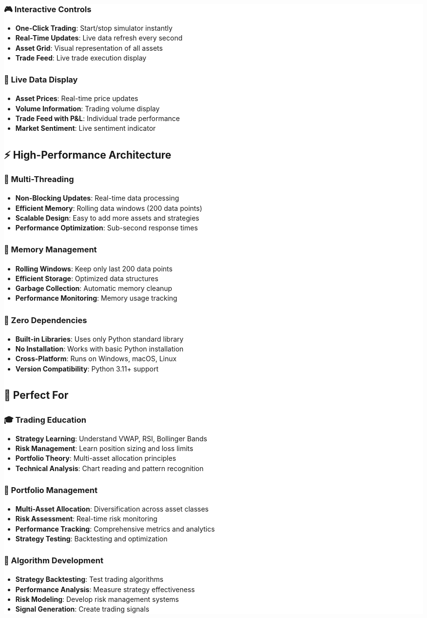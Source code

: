 ### **🎮 Interactive Controls**
- **One-Click Trading**: Start/stop simulator instantly
- **Real-Time Updates**: Live data refresh every second
- **Asset Grid**: Visual representation of all assets
- **Trade Feed**: Live trade execution display

### **📱 Live Data Display**
- **Asset Prices**: Real-time price updates
- **Volume Information**: Trading volume display
- **Trade Feed with P&L**: Individual trade performance
- **Market Sentiment**: Live sentiment indicator

## ⚡ **High-Performance Architecture**

### **🔄 Multi-Threading**
- **Non-Blocking Updates**: Real-time data processing
- **Efficient Memory**: Rolling data windows (200 data points)
- **Scalable Design**: Easy to add more assets and strategies
- **Performance Optimization**: Sub-second response times

### **💾 Memory Management**
- **Rolling Windows**: Keep only last 200 data points
- **Efficient Storage**: Optimized data structures
- **Garbage Collection**: Automatic memory cleanup
- **Performance Monitoring**: Memory usage tracking

### **🔧 Zero Dependencies**
- **Built-in Libraries**: Uses only Python standard library
- **No Installation**: Works with basic Python installation
- **Cross-Platform**: Runs on Windows, macOS, Linux
- **Version Compatibility**: Python 3.11+ support

## 🎯 **Perfect For**

### **🎓 Trading Education**
- **Strategy Learning**: Understand VWAP, RSI, Bollinger Bands
- **Risk Management**: Learn position sizing and loss limits
- **Portfolio Theory**: Multi-asset allocation principles
- **Technical Analysis**: Chart reading and pattern recognition

### **💼 Portfolio Management**
- **Multi-Asset Allocation**: Diversification across asset classes
- **Risk Assessment**: Real-time risk monitoring
- **Performance Tracking**: Comprehensive metrics and analytics
- **Strategy Testing**: Backtesting and optimization

### **🔬 Algorithm Development**
- **Strategy Backtesting**: Test trading algorithms
- **Performance Analysis**: Measure strategy effectiveness
- **Risk Modeling**: Develop risk management systems
- **Signal Generation**: Create trading signals
